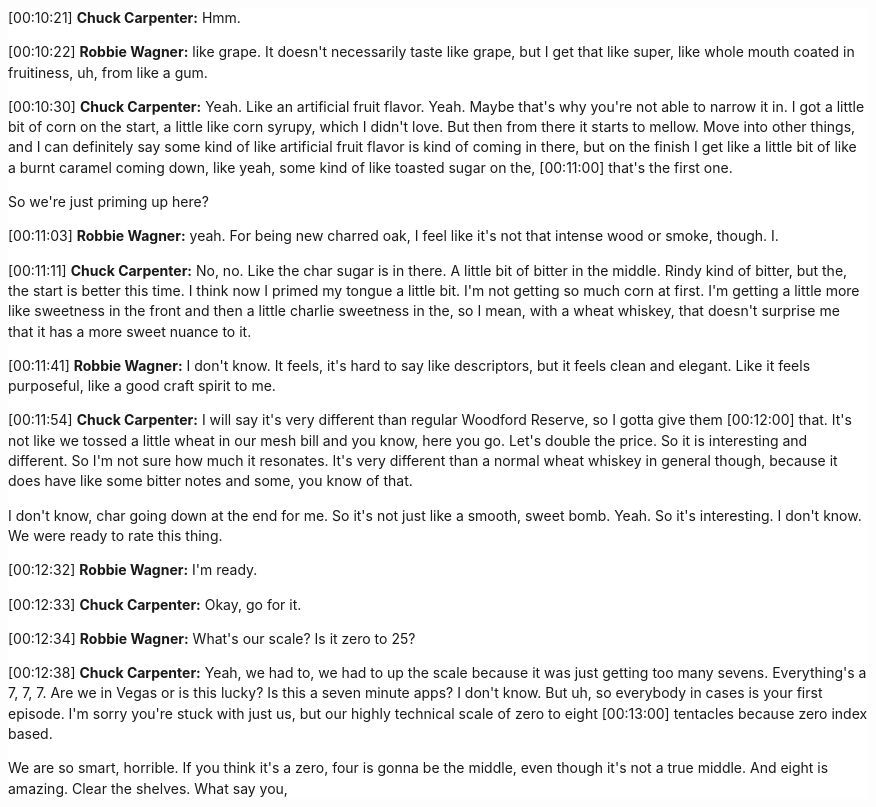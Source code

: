 [00:10:21] **Chuck Carpenter:** Hmm.

[00:10:22] **Robbie Wagner:** like grape. It doesn't necessarily taste like
grape, but I get that like super, like whole mouth coated in fruitiness, uh,
from like a gum.

[00:10:30] **Chuck Carpenter:** Yeah. Like an artificial fruit flavor. Yeah.
Maybe that's why you're not able to narrow it in. I got a little bit of corn on
the start, a little like corn syrupy, which I didn't love. But then from there
it starts to mellow. Move into other things, and I can definitely say some kind
of like artificial fruit flavor is kind of coming in there, but on the finish I
get like a little bit of like a burnt caramel coming down, like yeah, some kind
of like toasted sugar on the, [00:11:00] that's the first one.

So we're just priming up here?

[00:11:03] **Robbie Wagner:** yeah. For being new charred oak, I feel like it's
not that intense wood or smoke, though. I.

[00:11:11] **Chuck Carpenter:** No, no. Like the char sugar is in there. A
little bit of bitter in the middle. Rindy kind of bitter, but the, the start is
better this time. I think now I primed my tongue a little bit. I'm not getting
so much corn at first. I'm getting a little more like sweetness in the front and
then a little charlie sweetness in the, so I mean, with a wheat whiskey, that
doesn't surprise me that it has a more sweet nuance to it.

[00:11:41] **Robbie Wagner:** I don't know. It feels, it's hard to say like
descriptors, but it feels clean and elegant. Like it feels purposeful, like a
good craft spirit to me.

[00:11:54] **Chuck Carpenter:** I will say it's very different than regular
Woodford Reserve, so I gotta give them [00:12:00] that. It's not like we tossed
a little wheat in our mesh bill and you know, here you go. Let's double the
price. So it is interesting and different. So I'm not sure how much it
resonates. It's very different than a normal wheat whiskey in general though,
because it does have like some bitter notes and some, you know of that.

I don't know, char going down at the end for me. So it's not just like a smooth,
sweet bomb. Yeah. So it's interesting. I don't know. We were ready to rate this
thing.

[00:12:32] **Robbie Wagner:** I'm ready.

[00:12:33] **Chuck Carpenter:** Okay, go for it.

[00:12:34] **Robbie Wagner:** What's our scale? Is it zero to 25?

[00:12:38] **Chuck Carpenter:** Yeah, we had to, we had to up the scale because
it was just getting too many sevens. Everything's a 7, 7, 7. Are we in Vegas or
is this lucky? Is this a seven minute apps? I don't know. But uh, so everybody
in cases is your first episode. I'm sorry you're stuck with just us, but our
highly technical scale of zero to eight [00:13:00] tentacles because zero index
based.

We are so smart, horrible. If you think it's a zero, four is gonna be the
middle, even though it's not a true middle. And eight is amazing. Clear the
shelves. What say you,
